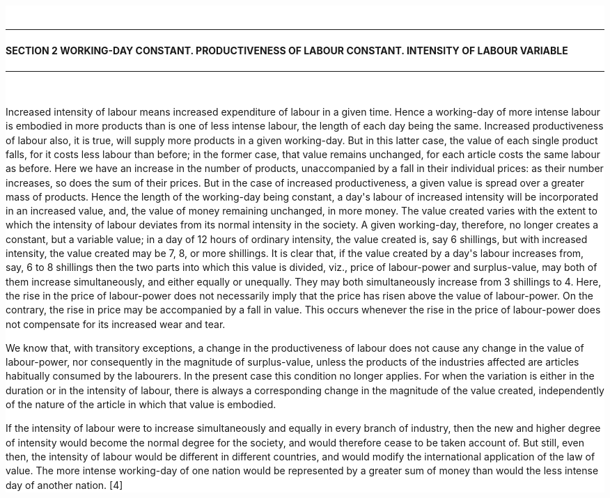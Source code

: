 

&#160;


* * *


#### SECTION 2 WORKING-DAY CONSTANT. PRODUCTIVENESS OF LABOUR CONSTANT. INTENSITY OF LABOUR VARIABLE

* * *

&#160;

Increased intensity of labour means increased expenditure
of labour in a given time. Hence a working-day of more intense labour is
embodied in more products than is one of less intense labour, the length
of each day being the same. Increased productiveness of labour also, it
is true, will supply more products in a given working-day. But in this
latter case, the value of each single product falls, for it costs less
labour than before; in the former case, that value remains unchanged, for
each article costs the same labour as before. Here we have an increase
in the number of products, unaccompanied by a fall in their individual
prices: as their number increases, so does the sum of their prices. But
in the case of increased productiveness, a given value is spread over a
greater mass of products. Hence the length of the working-day being constant,
a day's labour of increased intensity will be incorporated in an increased
value, and, the value of money remaining unchanged, in more money. The
value created varies with the extent to which the intensity of labour deviates
from its normal intensity in the society. A given working-day, therefore,
no longer creates a constant, but a variable value; in a day of 12 hours
of ordinary intensity, the value created is, say 6 shillings, but with
increased intensity, the value created may be 7, 8, or more shillings.
It is clear that, if the value created by a day's labour increases from,
say, 6 to 8 shillings then the two parts into which this value is divided,
viz., price of labour-power and surplus-value, may both of them increase
simultaneously, and either equally or unequally. They may both simultaneously
increase from 3 shillings to 4. Here, the rise in the price of labour-power
does not necessarily imply that the price has risen above the value of
labour-power. On the contrary, the rise in price may be accompanied by
a fall in value. This occurs whenever the rise in the price of labour-power
does not compensate for its increased wear and tear.

We know that, with transitory exceptions, a change in the productiveness
of labour does not cause any change in the value of labour-power, nor consequently
in the magnitude of surplus-value, unless the products of the industries
affected are articles habitually consumed by the labourers. In the present
case this condition no longer applies. For when the variation is either
in the duration or in the intensity of labour, there is always a corresponding
change in the magnitude of the value created, independently of the nature
of the article in which that value is embodied.


If the intensity of labour were to increase simultaneously and
equally in every branch of industry, then the new and higher degree of
intensity would become the normal degree for the society, and would therefore
cease to be taken account of. But still, even then, the intensity of labour
would be different in different countries, and would modify the international
application of the law of value. The more intense working-day of one nation
would be represented by a greater sum of money than would the less intense
day of another nation. [4]


[^1]: Note in the 3rd German edition. &#8212; The case considered at pages 321-324 is here of course omitted. &#8212; F. E.
[^2]: To this third law MacCulloch has made, amongst others, this absurd addition, that a rise in surplus-value, unaccompanied by a fall in the value of labour-power, can occur through the abolition
[^3]: &#8220;When an alteration takes place in the productiveness of industry, and that either more or less is produced
[^4]: &#8220;All things being equal, the English manufacturer can turn out a considerably larger amount of work in a given
[^5]: &#8220;There are compensating circumstances ... which the working of the Ten Hours' Act has brought to light.&#8221; (&#8220;Rep. of Insp. of Fact. for 31st Oct. 1848,&#8221; p. 7.)
[^6]: &#8220;The amount of labour which a man had undergone in the course of 24 hours might be approximately arrived
[^7]: &#8220;Corn and labour rarely march quite abreast; but there is an obvious limit, beyond which they cannot be separated.
[^8]: &#8220;A principal cause of the increase of capital, during the war, proceeded from the greater exertions, and perhaps